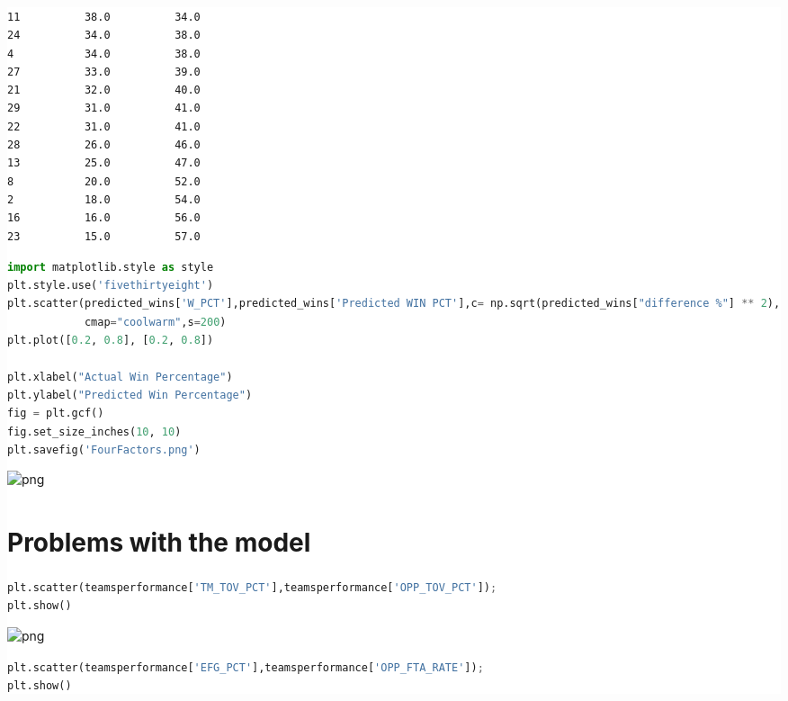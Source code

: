     11          38.0          34.0  
    24          34.0          38.0  
    4           34.0          38.0  
    27          33.0          39.0  
    21          32.0          40.0  
    29          31.0          41.0  
    22          31.0          41.0  
    28          26.0          46.0  
    13          25.0          47.0  
    8           20.0          52.0  
    2           18.0          54.0  
    16          16.0          56.0  
    23          15.0          57.0  
    


```python
import matplotlib.style as style
plt.style.use('fivethirtyeight')
plt.scatter(predicted_wins['W_PCT'],predicted_wins['Predicted WIN PCT'],c= np.sqrt(predicted_wins["difference %"] ** 2),
            cmap="coolwarm",s=200)
plt.plot([0.2, 0.8], [0.2, 0.8])

plt.xlabel("Actual Win Percentage")
plt.ylabel("Predicted Win Percentage")
fig = plt.gcf()
fig.set_size_inches(10, 10)
plt.savefig('FourFactors.png')
```


    
![png](FourFactorsCopy_files/FourFactorsCopy_11_0.png)
    


# Problems with the model


```python
plt.scatter(teamsperformance['TM_TOV_PCT'],teamsperformance['OPP_TOV_PCT']);
plt.show()
```


    
![png](FourFactorsCopy_files/FourFactorsCopy_13_0.png)
    



```python
plt.scatter(teamsperformance['EFG_PCT'],teamsperformance['OPP_FTA_RATE']);
plt.show()
```

